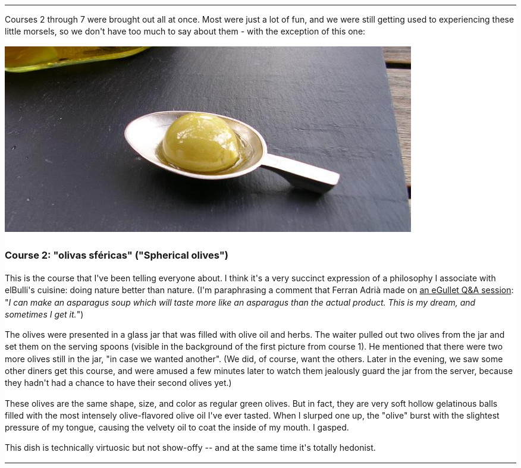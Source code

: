 ------------------------------------------------------------------------
Courses 2 through 7 were brought out all at once.  Most were just a lot
of fun, and we were still getting used to experiencing these little
morsels, so we don't have too much to say about them - with the exception
of this one:

<a name="olive"></a>
![](13-0684.jpg#center)
### Course 2: "olivas sf&eacute;ricas" ("Spherical olives")

This is the course that I've been telling everyone about.  I think it's
a very succinct expression of a philosophy I associate with elBulli's
cuisine: doing nature better than nature.  (I'm paraphrasing a comment that
Ferran Adri&agrave; made on [an eGullet Q&amp;A
session](https://forums.egullet.org/index.php?showtopic=57464): "*I can make
an asparagus soup which will taste more like an asparagus than the actual
product. This is my dream, and sometimes I get it.*")

The olives were presented in a glass jar that was filled with olive oil
and herbs.  The waiter pulled out two olives from the jar and set them on
the serving spoons (visible in the background of the first picture from
course 1).  He mentioned that there were two more olives still in the jar,
"in case we wanted another".  (We did, of course, want the others.  Later
in the evening, we saw some other diners get this course, and were amused a
few minutes later to watch them jealously guard the jar from the server,
because they hadn't had a chance to have their second olives yet.)

These olives are the same shape, size, and color as regular green
olives.  But in fact, they are very soft hollow gelatinous balls filled
with the most intensely olive-flavored olive oil I've ever tasted.  When I
slurped one up, the "olive" burst with the slightest pressure of my tongue,
causing the velvety oil to coat the inside of my mouth.  I gasped.

This dish is technically virtuosic but not show-offy -- and at the same
time it's totally hedonist.

------------------------------------------------------------------------